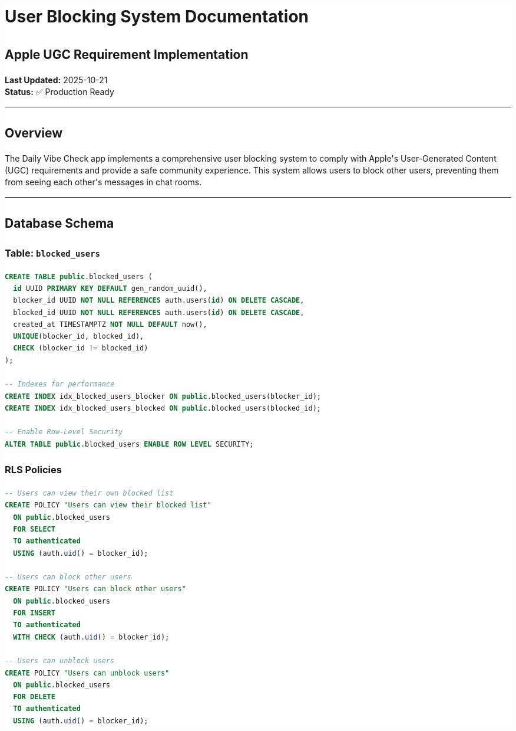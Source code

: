 # User Blocking System Documentation
## Apple UGC Requirement Implementation

**Last Updated:** 2025-10-21  
**Status:** ✅ Production Ready

---

## Overview

The Daily Vibe Check app implements a comprehensive user blocking system to comply with Apple's User-Generated Content (UGC) requirements and provide a safe community experience. This system allows users to block other users, preventing them from seeing each other's messages in chat rooms.

---

## Database Schema

### Table: `blocked_users`

```sql
CREATE TABLE public.blocked_users (
  id UUID PRIMARY KEY DEFAULT gen_random_uuid(),
  blocker_id UUID NOT NULL REFERENCES auth.users(id) ON DELETE CASCADE,
  blocked_id UUID NOT NULL REFERENCES auth.users(id) ON DELETE CASCADE,
  created_at TIMESTAMPTZ NOT NULL DEFAULT now(),
  UNIQUE(blocker_id, blocked_id),
  CHECK (blocker_id != blocked_id)
);

-- Indexes for performance
CREATE INDEX idx_blocked_users_blocker ON public.blocked_users(blocker_id);
CREATE INDEX idx_blocked_users_blocked ON public.blocked_users(blocked_id);

-- Enable Row-Level Security
ALTER TABLE public.blocked_users ENABLE ROW LEVEL SECURITY;
```

### RLS Policies

```sql
-- Users can view their own blocked list
CREATE POLICY "Users can view their blocked list"
  ON public.blocked_users
  FOR SELECT
  TO authenticated
  USING (auth.uid() = blocker_id);

-- Users can block other users
CREATE POLICY "Users can block other users"
  ON public.blocked_users
  FOR INSERT
  TO authenticated
  WITH CHECK (auth.uid() = blocker_id);

-- Users can unblock users
CREATE POLICY "Users can unblock users"
  ON public.blocked_users
  FOR DELETE
  TO authenticated
  USING (auth.uid() = blocker_id);
```
